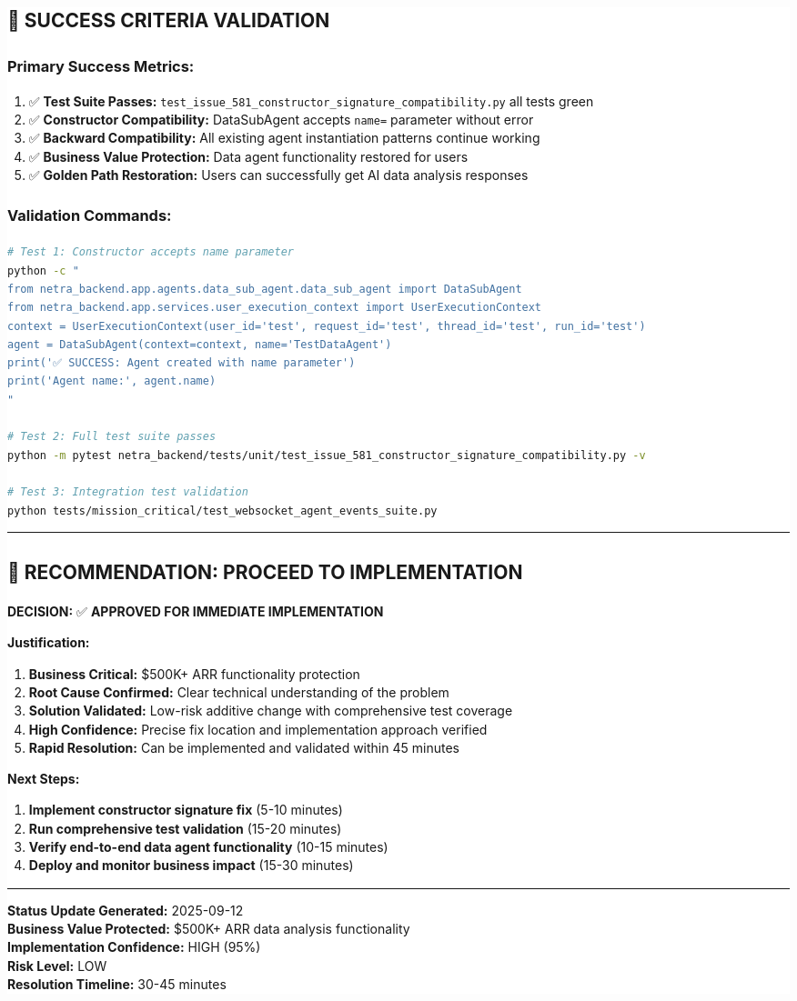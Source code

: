 ## 🎯 **SUCCESS CRITERIA VALIDATION**

### **Primary Success Metrics:**
1. ✅ **Test Suite Passes:** `test_issue_581_constructor_signature_compatibility.py` all tests green
2. ✅ **Constructor Compatibility:** DataSubAgent accepts `name=` parameter without error
3. ✅ **Backward Compatibility:** All existing agent instantiation patterns continue working
4. ✅ **Business Value Protection:** Data agent functionality restored for users
5. ✅ **Golden Path Restoration:** Users can successfully get AI data analysis responses

### **Validation Commands:**
```bash
# Test 1: Constructor accepts name parameter
python -c "
from netra_backend.app.agents.data_sub_agent.data_sub_agent import DataSubAgent
from netra_backend.app.services.user_execution_context import UserExecutionContext
context = UserExecutionContext(user_id='test', request_id='test', thread_id='test', run_id='test')
agent = DataSubAgent(context=context, name='TestDataAgent')
print('✅ SUCCESS: Agent created with name parameter')
print('Agent name:', agent.name)
"

# Test 2: Full test suite passes
python -m pytest netra_backend/tests/unit/test_issue_581_constructor_signature_compatibility.py -v

# Test 3: Integration test validation
python tests/mission_critical/test_websocket_agent_events_suite.py
```

---

## 🚀 **RECOMMENDATION: PROCEED TO IMPLEMENTATION**

**DECISION:** ✅ **APPROVED FOR IMMEDIATE IMPLEMENTATION**

**Justification:**
1. **Business Critical:** $500K+ ARR functionality protection
2. **Root Cause Confirmed:** Clear technical understanding of the problem  
3. **Solution Validated:** Low-risk additive change with comprehensive test coverage
4. **High Confidence:** Precise fix location and implementation approach verified
5. **Rapid Resolution:** Can be implemented and validated within 45 minutes

**Next Steps:**
1. **Implement constructor signature fix** (5-10 minutes)
2. **Run comprehensive test validation** (15-20 minutes)  
3. **Verify end-to-end data agent functionality** (10-15 minutes)
4. **Deploy and monitor business impact** (15-30 minutes)

---

**Status Update Generated:** 2025-09-12  
**Business Value Protected:** $500K+ ARR data analysis functionality  
**Implementation Confidence:** HIGH (95%)  
**Risk Level:** LOW  
**Resolution Timeline:** 30-45 minutes